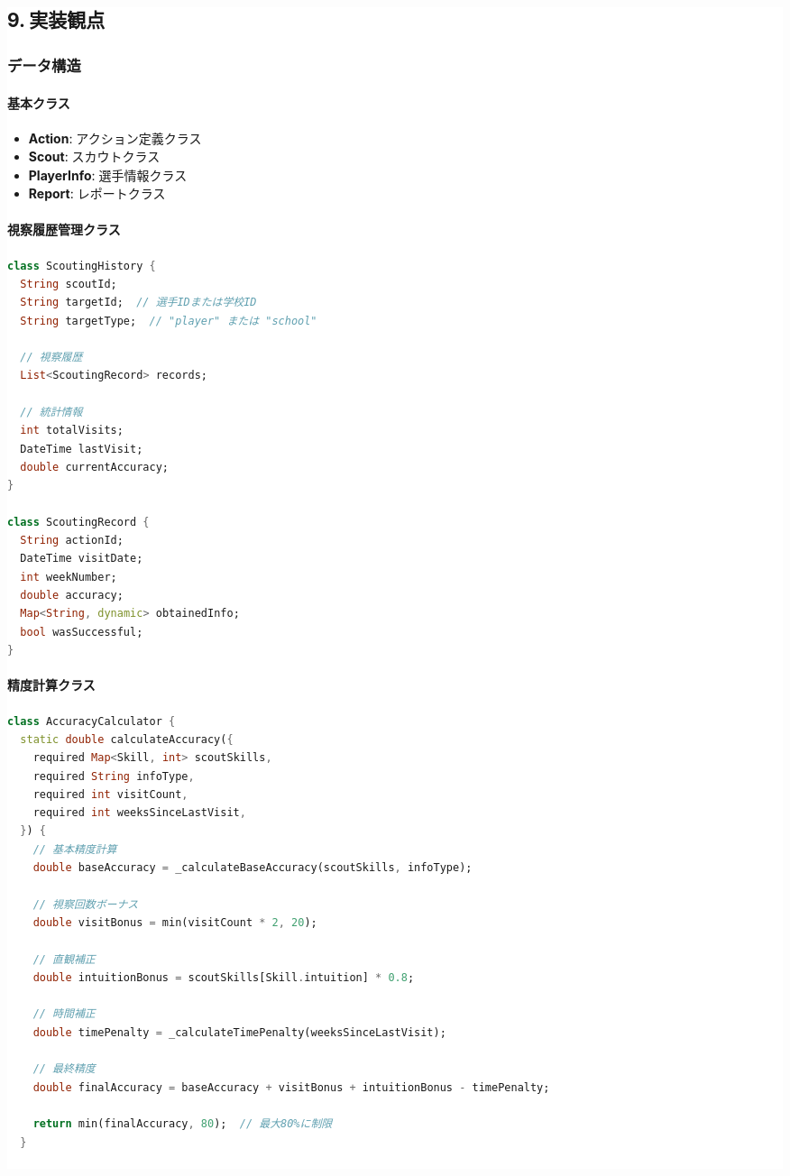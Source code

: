 ## 9. 実装観点

### データ構造

#### 基本クラス
- **Action**: アクション定義クラス
- **Scout**: スカウトクラス
- **PlayerInfo**: 選手情報クラス
- **Report**: レポートクラス

#### 視察履歴管理クラス
```dart
class ScoutingHistory {
  String scoutId;
  String targetId;  // 選手IDまたは学校ID
  String targetType;  // "player" または "school"
  
  // 視察履歴
  List<ScoutingRecord> records;
  
  // 統計情報
  int totalVisits;
  DateTime lastVisit;
  double currentAccuracy;
}

class ScoutingRecord {
  String actionId;
  DateTime visitDate;
  int weekNumber;
  double accuracy;
  Map<String, dynamic> obtainedInfo;
  bool wasSuccessful;
}
```

#### 精度計算クラス
```dart
class AccuracyCalculator {
  static double calculateAccuracy({
    required Map<Skill, int> scoutSkills,
    required String infoType,
    required int visitCount,
    required int weeksSinceLastVisit,
  }) {
    // 基本精度計算
    double baseAccuracy = _calculateBaseAccuracy(scoutSkills, infoType);
    
    // 視察回数ボーナス
    double visitBonus = min(visitCount * 2, 20);
    
    // 直観補正
    double intuitionBonus = scoutSkills[Skill.intuition] * 0.8;
    
    // 時間補正
    double timePenalty = _calculateTimePenalty(weeksSinceLastVisit);
    
    // 最終精度
    double finalAccuracy = baseAccuracy + visitBonus + intuitionBonus - timePenalty;
    
    return min(finalAccuracy, 80);  // 最大80%に制限
  }
  
```